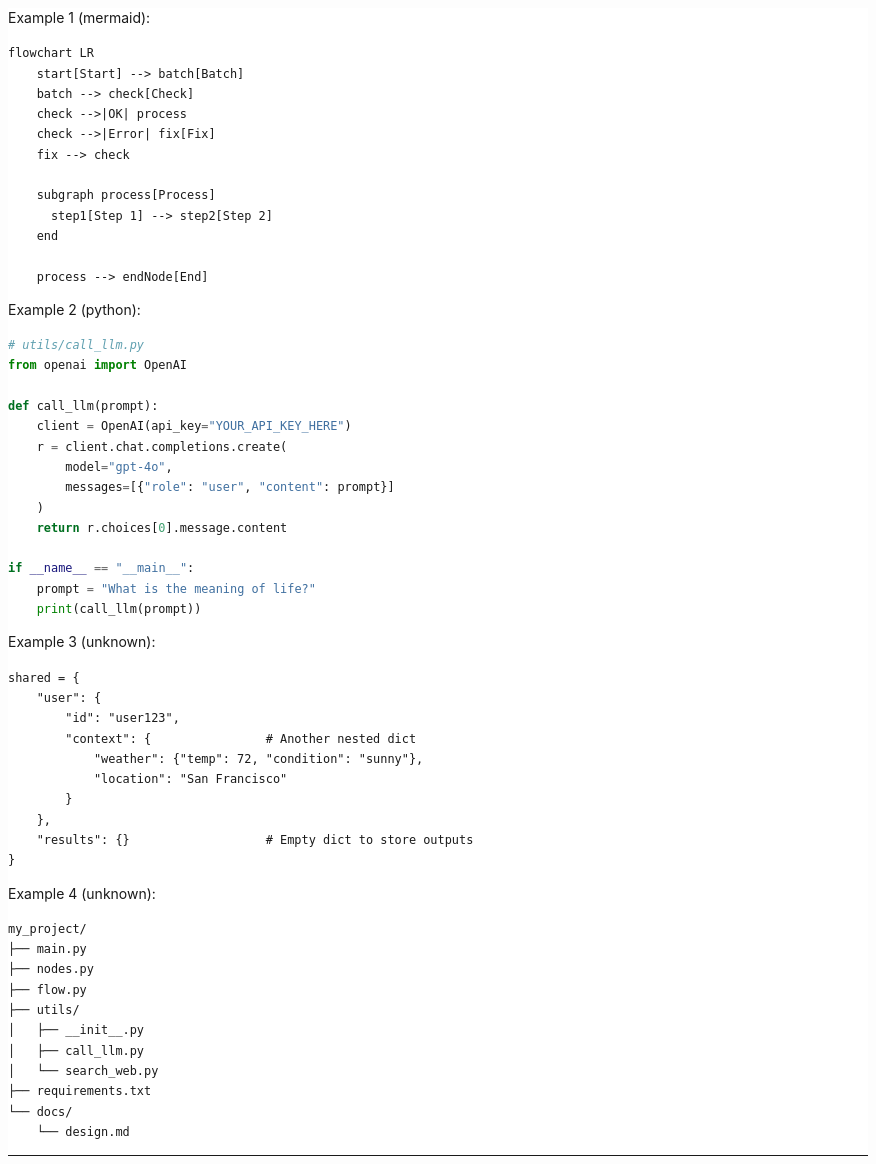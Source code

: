 Example 1 (mermaid):
```mermaid
flowchart LR
    start[Start] --> batch[Batch]
    batch --> check[Check]
    check -->|OK| process
    check -->|Error| fix[Fix]
    fix --> check
          
    subgraph process[Process]
      step1[Step 1] --> step2[Step 2]
    end
          
    process --> endNode[End]
```

Example 2 (python):
```python
# utils/call_llm.py
from openai import OpenAI

def call_llm(prompt):    
    client = OpenAI(api_key="YOUR_API_KEY_HERE")
    r = client.chat.completions.create(
        model="gpt-4o",
        messages=[{"role": "user", "content": prompt}]
    )
    return r.choices[0].message.content
          
if __name__ == "__main__":
    prompt = "What is the meaning of life?"
    print(call_llm(prompt))
```

Example 3 (unknown):
```unknown
shared = {
    "user": {
        "id": "user123",
        "context": {                # Another nested dict
            "weather": {"temp": 72, "condition": "sunny"},
            "location": "San Francisco"
        }
    },
    "results": {}                   # Empty dict to store outputs
}
```

Example 4 (unknown):
```unknown
my_project/
├── main.py
├── nodes.py
├── flow.py
├── utils/
│   ├── __init__.py
│   ├── call_llm.py
│   └── search_web.py
├── requirements.txt
└── docs/
    └── design.md
```

---